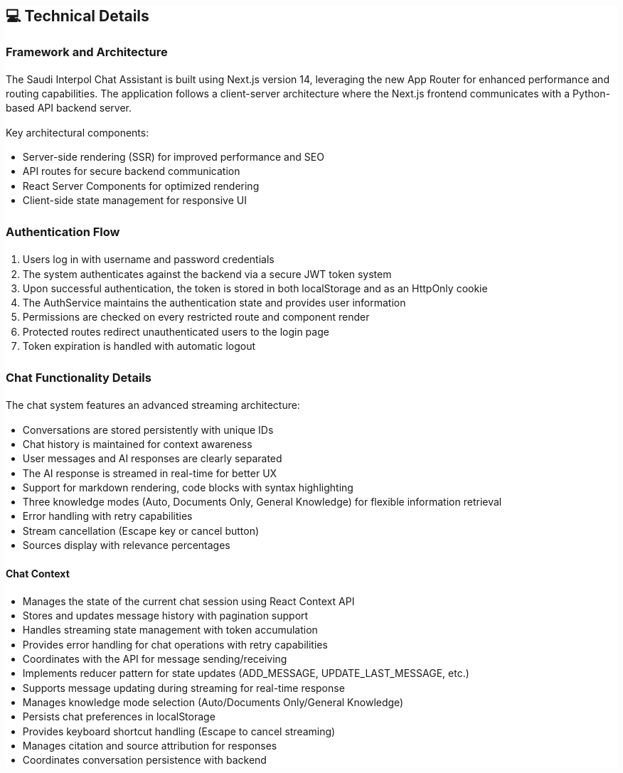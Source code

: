 ## 💻 Technical Details

### Framework and Architecture
The Saudi Interpol Chat Assistant is built using Next.js version 14, leveraging the new App Router for enhanced performance and routing capabilities. The application follows a client-server architecture where the Next.js frontend communicates with a Python-based API backend server.

Key architectural components:
- Server-side rendering (SSR) for improved performance and SEO
- API routes for secure backend communication
- React Server Components for optimized rendering
- Client-side state management for responsive UI

### Authentication Flow
1. Users log in with username and password credentials
2. The system authenticates against the backend via a secure JWT token system
3. Upon successful authentication, the token is stored in both localStorage and as an HttpOnly cookie
4. The AuthService maintains the authentication state and provides user information
5. Permissions are checked on every restricted route and component render
6. Protected routes redirect unauthenticated users to the login page
7. Token expiration is handled with automatic logout

### Chat Functionality Details
The chat system features an advanced streaming architecture:
- Conversations are stored persistently with unique IDs
- Chat history is maintained for context awareness
- User messages and AI responses are clearly separated
- The AI response is streamed in real-time for better UX
- Support for markdown rendering, code blocks with syntax highlighting
- Three knowledge modes (Auto, Documents Only, General Knowledge) for flexible information retrieval
- Error handling with retry capabilities
- Stream cancellation (Escape key or cancel button)
- Sources display with relevance percentages

#### Chat Context
- Manages the state of the current chat session using React Context API
- Stores and updates message history with pagination support
- Handles streaming state management with token accumulation
- Provides error handling for chat operations with retry capabilities
- Coordinates with the API for message sending/receiving
- Implements reducer pattern for state updates (ADD_MESSAGE, UPDATE_LAST_MESSAGE, etc.)
- Supports message updating during streaming for real-time response
- Manages knowledge mode selection (Auto/Documents Only/General Knowledge)
- Persists chat preferences in localStorage
- Provides keyboard shortcut handling (Escape to cancel streaming)
- Manages citation and source attribution for responses
- Coordinates conversation persistence with backend
